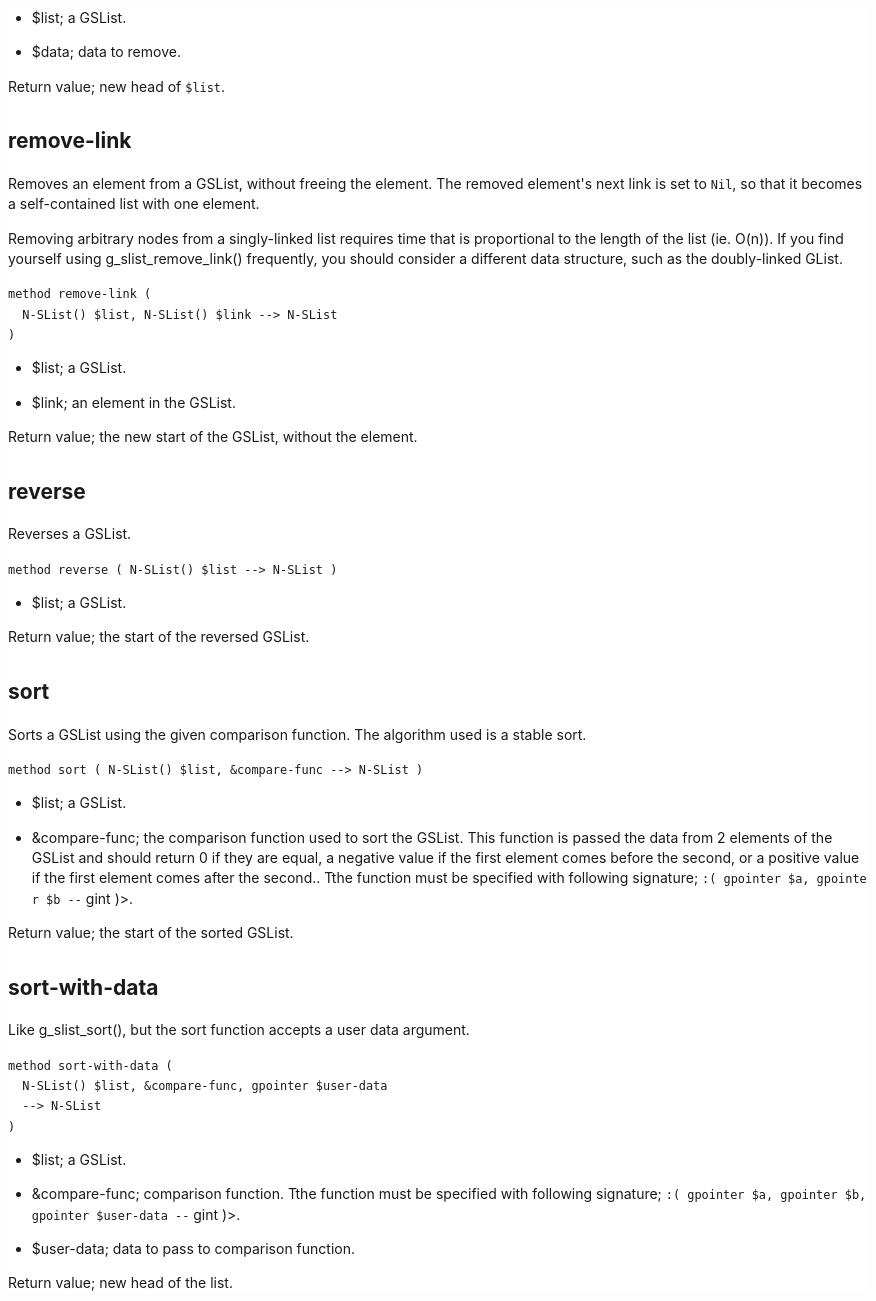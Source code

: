   * $list; a GSList.

  * $data; data to remove.

Return value; new head of `$list`. 

remove-link
-----------

Removes an element from a GSList, without freeing the element. The removed element's next link is set to `Nil`, so that it becomes a self-contained list with one element.

Removing arbitrary nodes from a singly-linked list requires time that is proportional to the length of the list (ie. O(n)). If you find yourself using g_slist_remove_link() frequently, you should consider a different data structure, such as the doubly-linked GList.

    method remove-link (
      N-SList() $list, N-SList() $link --> N-SList
    )

  * $list; a GSList.

  * $link; an element in the GSList.

Return value; the new start of the GSList, without the element. 

reverse
-------

Reverses a GSList.

    method reverse ( N-SList() $list --> N-SList )

  * $list; a GSList.

Return value; the start of the reversed GSList. 

sort
----

Sorts a GSList using the given comparison function. The algorithm used is a stable sort.

    method sort ( N-SList() $list, &compare-func --> N-SList )

  * $list; a GSList.

  * &compare-func; the comparison function used to sort the GSList. This function is passed the data from 2 elements of the GSList and should return 0 if they are equal, a negative value if the first element comes before the second, or a positive value if the first element comes after the second.. Tthe function must be specified with following signature; `:( gpointer $a, gpointer $b --` gint )>.

Return value; the start of the sorted GSList. 

sort-with-data
--------------

Like g_slist_sort(), but the sort function accepts a user data argument.

    method sort-with-data (
      N-SList() $list, &compare-func, gpointer $user-data
      --> N-SList
    )

  * $list; a GSList.

  * &compare-func; comparison function. Tthe function must be specified with following signature; `:( gpointer $a, gpointer $b, gpointer $user-data --` gint )>.

  * $user-data; data to pass to comparison function.

Return value; new head of the list. 

